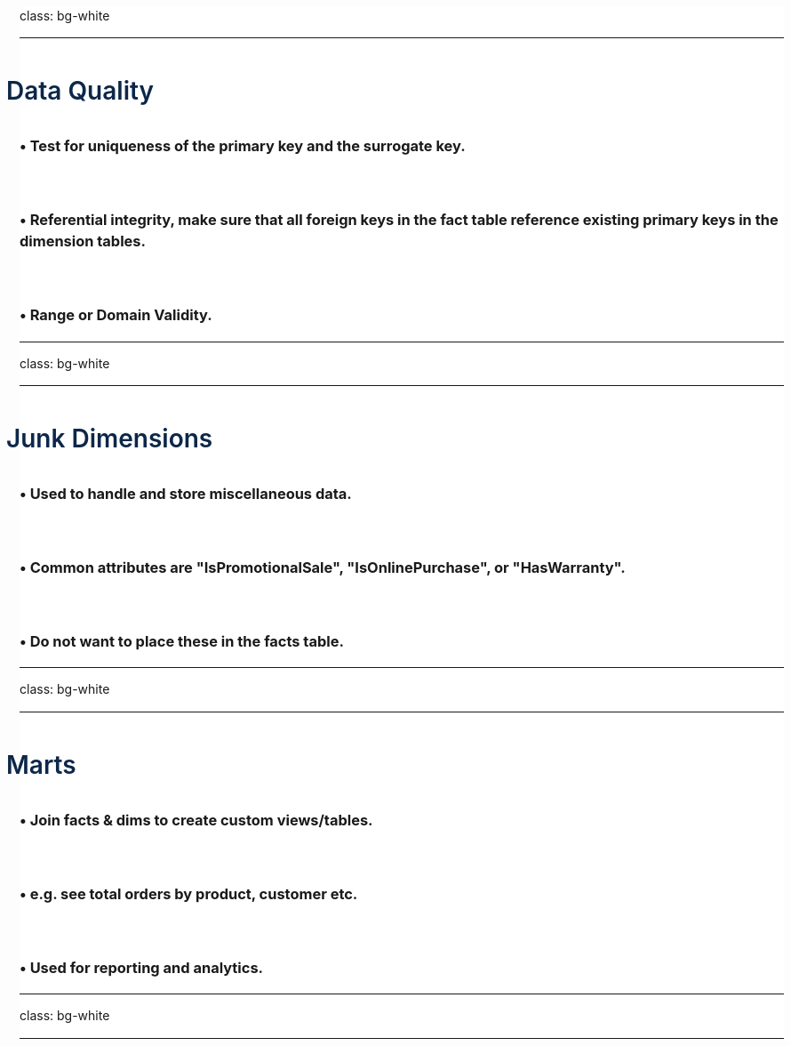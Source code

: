 class: bg-white

---

<h1 style="color: #0c2749; margin-left: -15px; font-weight:600">Data Quality</h1>
<h2 style="color: #0c2749; margin-left: -15px; margin-top:30px; font-weight:400"></h2>
 <div>
  <p style="color: #00b9ad; margin-top: 25px">
   <h3>• Test for uniqueness of the primary key and the surrogate key.</h3>
   <br>
   <h3>• <b>Referential integrity</b>, make sure that all foreign keys in the fact table reference existing primary keys in the dimension tables.</h3>
   <br>
   <h3>• Range or Domain Validity.</h3>
  </p>
 </div>


---
class: bg-white

---

<h1 style="color: #0c2749; margin-left: -15px; font-weight:600">Junk Dimensions</h1>
<h2 style="color: #0c2749; margin-left: -15px; margin-top:30px; font-weight:400"></h2>
 <div>
  <p style="color: #00b9ad; margin-top: 25px">
   <h3>• Used to handle and store miscellaneous data.</h3>
   <br>
   <h3>• Common attributes are "IsPromotionalSale", "IsOnlinePurchase", or "HasWarranty".</h3>
   <br>
   <h3>• Do not want to place these in the facts table.</h3>
  </p>
 </div>


---
class: bg-white

---

<h1 style="color: #0c2749; margin-left: -15px; font-weight:600">Marts</h1>
<h2 style="color: #0c2749; margin-left: -15px; margin-top:30px; font-weight:400"></h2>
 <div>
  <p style="color: #00b9ad; margin-top: 25px">
   <h3>• Join facts & dims to create custom views/tables.</h3>
   <br>
   <h3>• e.g. see total orders by product, customer etc.</h3>
   <br>
   <h3>• Used for reporting and analytics.</h3>
  </p>
 </div>


---
class: bg-white

---